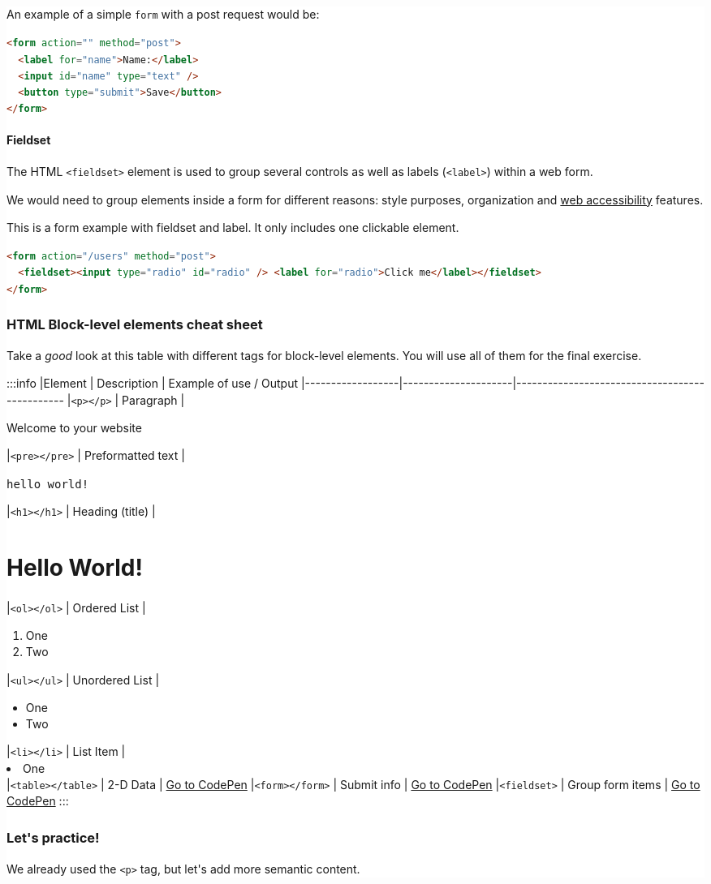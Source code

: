 An example of a simple `form` with a post request would be:

```html
<form action="" method="post">
  <label for="name">Name:</label>
  <input id="name" type="text" />
  <button type="submit">Save</button>
</form>
```

#### Fieldset

The HTML `<fieldset>` element is used to group several controls as well as labels (`<label>`) within a web form.

We would need to group elements inside a form for different reasons: style purposes, organization and [web accessibility](https://en.wikipedia.org/wiki/Web_accessibility) features.

This is a form example with fieldset and label. It only includes one clickable element.

```html
<form action="/users" method="post">
  <fieldset><input type="radio" id="radio" /> <label for="radio">Click me</label></fieldset>
</form>
```

### HTML Block-level elements cheat sheet

Take a <em>good</em> look at this table with different tags for block-level elements. You will use all of them for the final exercise.

:::info
|Element | Description | Example of use / Output
|------------------|---------------------|-----------------------------------------------
|`<p></p>` | Paragraph | <p>Welcome to your website</p>
|`<pre></pre>` | Preformatted text | <pre>hello world!</pre>
|`<h1></h1>` | Heading (title) | <h1>Hello World!</h1>
|`<ol></ol>` | Ordered List | <ol><li>One</li><li>Two</li></ol>
|`<ul></ul>` | Unordered List | <ul><li>One</li><li>Two</li></ul>
|`<li></li>` | List Item | <li>One</li>
|`<table></table>` | 2-D Data | [Go to CodePen](http://codepen.io/ironhack/pen/BLLWwY)
|`<form></form>` | Submit info | [Go to CodePen](http://codepen.io/ironhack/pen/dppvqv)
|`<fieldset>` | Group form items | [Go to CodePen](http://codepen.io/ironhack/pen/xEEAwz)
:::

### Let's practice!

We already used the `<p>` tag, but let's add more semantic content.
